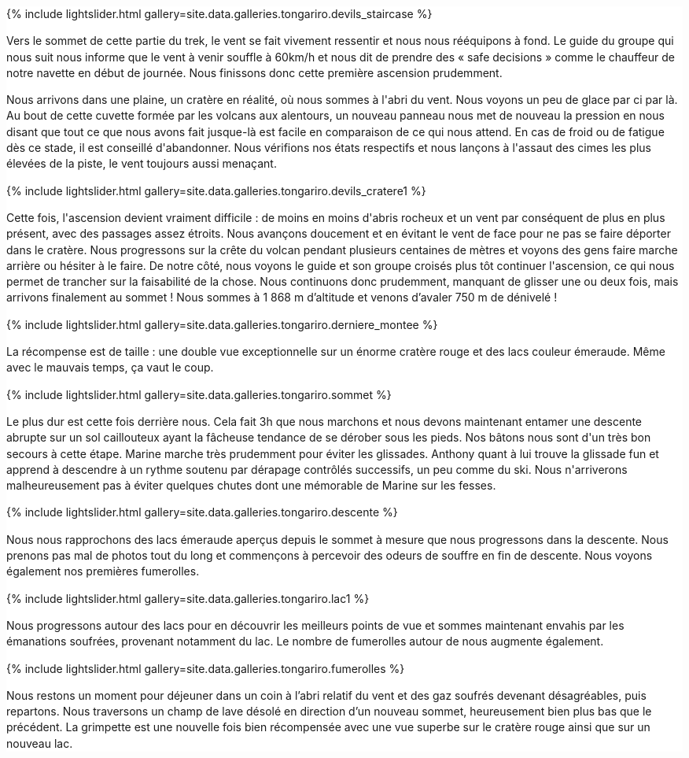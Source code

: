 {% include lightslider.html gallery=site.data.galleries.tongariro.devils_staircase %}

Vers le sommet de cette partie du trek, le vent se fait vivement ressentir et nous nous rééquipons à fond. Le guide du groupe qui nous suit nous informe que le vent à venir souffle à 60km/h et nous dit de prendre des « safe decisions » comme le chauffeur de notre navette en début de journée. Nous finissons donc cette première ascension prudemment.

Nous arrivons dans une plaine, un cratère en réalité, où nous sommes à l'abri du vent. Nous voyons un peu de glace par ci par là. Au bout de cette cuvette formée par les volcans aux alentours, un nouveau panneau nous met de nouveau la pression en nous disant que tout ce que nous avons fait jusque-là est facile en comparaison de ce qui nous attend. En cas de froid ou de fatigue dès ce stade, il est conseillé d'abandonner. Nous vérifions nos états respectifs et nous lançons à l'assaut des cimes les plus élevées de la piste, le vent toujours aussi menaçant.

{% include lightslider.html gallery=site.data.galleries.tongariro.devils_cratere1 %}

Cette fois, l'ascension devient vraiment difficile : de moins en moins d'abris rocheux et un vent par conséquent de plus en plus présent, avec des passages assez étroits. Nous avançons doucement et en évitant le vent de face pour ne pas se faire déporter dans le cratère. Nous progressons sur la crête du volcan pendant plusieurs centaines de mètres et voyons des gens faire marche arrière ou hésiter à le faire. De notre côté, nous voyons le guide et son groupe croisés plus tôt continuer l'ascension, ce qui nous permet de trancher sur la faisabilité de la chose. Nous continuons donc prudemment, manquant de glisser une ou deux fois, mais arrivons finalement au sommet ! Nous sommes à 1 868 m d’altitude et venons d’avaler 750 m de dénivelé ! 

{% include lightslider.html gallery=site.data.galleries.tongariro.derniere_montee %}

La récompense est de taille : une double vue exceptionnelle sur un énorme cratère rouge et des lacs couleur émeraude. Même avec le mauvais temps, ça vaut le coup.

{% include lightslider.html gallery=site.data.galleries.tongariro.sommet %}

Le plus dur est cette fois derrière nous. Cela fait 3h que nous marchons et nous devons maintenant entamer une descente abrupte sur un sol caillouteux ayant la fâcheuse tendance de se dérober sous les pieds. Nos bâtons nous sont d'un très bon secours à cette étape. Marine marche très prudemment pour éviter les glissades. Anthony quant à lui trouve la glissade fun et apprend à descendre à un rythme soutenu par dérapage contrôlés successifs, un peu comme du ski. Nous n'arriverons malheureusement pas à éviter quelques chutes dont une mémorable de Marine sur les fesses.

{% include lightslider.html gallery=site.data.galleries.tongariro.descente %}

Nous nous rapprochons des lacs émeraude aperçus depuis le sommet à mesure que nous progressons dans la descente. Nous prenons pas mal de photos tout du long et commençons à percevoir des odeurs de souffre en fin de descente. Nous voyons également nos premières fumerolles.

{% include lightslider.html gallery=site.data.galleries.tongariro.lac1 %}

Nous progressons autour des lacs pour en découvrir les meilleurs points de vue et sommes maintenant envahis par les émanations soufrées, provenant notamment du lac. Le nombre de fumerolles autour de nous augmente également.

{% include lightslider.html gallery=site.data.galleries.tongariro.fumerolles %}

Nous restons un moment pour déjeuner dans un coin à l’abri relatif du vent et des gaz soufrés devenant désagréables, puis repartons. Nous traversons un champ de lave désolé en direction d’un nouveau sommet, heureusement bien plus bas que le précédent. La grimpette est une nouvelle fois bien récompensée avec une vue superbe sur le cratère rouge ainsi que sur un nouveau lac.
